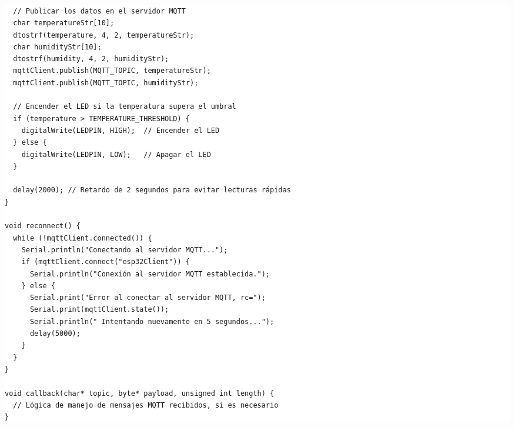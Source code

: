 ```{code-block} arduino
  // Publicar los datos en el servidor MQTT
  char temperatureStr[10];
  dtostrf(temperature, 4, 2, temperatureStr);
  char humidityStr[10];
  dtostrf(humidity, 4, 2, humidityStr);
  mqttClient.publish(MQTT_TOPIC, temperatureStr);
  mqttClient.publish(MQTT_TOPIC, humidityStr);

  // Encender el LED si la temperatura supera el umbral
  if (temperature > TEMPERATURE_THRESHOLD) {
    digitalWrite(LEDPIN, HIGH);  // Encender el LED
  } else {
    digitalWrite(LEDPIN, LOW);   // Apagar el LED
  }

  delay(2000); // Retardo de 2 segundos para evitar lecturas rápidas
}

void reconnect() {
  while (!mqttClient.connected()) {
    Serial.println("Conectando al servidor MQTT...");
    if (mqttClient.connect("esp32Client")) {
      Serial.println("Conexión al servidor MQTT establecida.");
    } else {
      Serial.print("Error al conectar al servidor MQTT, rc=");
      Serial.print(mqttClient.state());
      Serial.println(" Intentando nuevamente en 5 segundos...");
      delay(5000);
    }
  }
}

void callback(char* topic, byte* payload, unsigned int length) {
  // Lógica de manejo de mensajes MQTT recibidos, si es necesario
}
```



